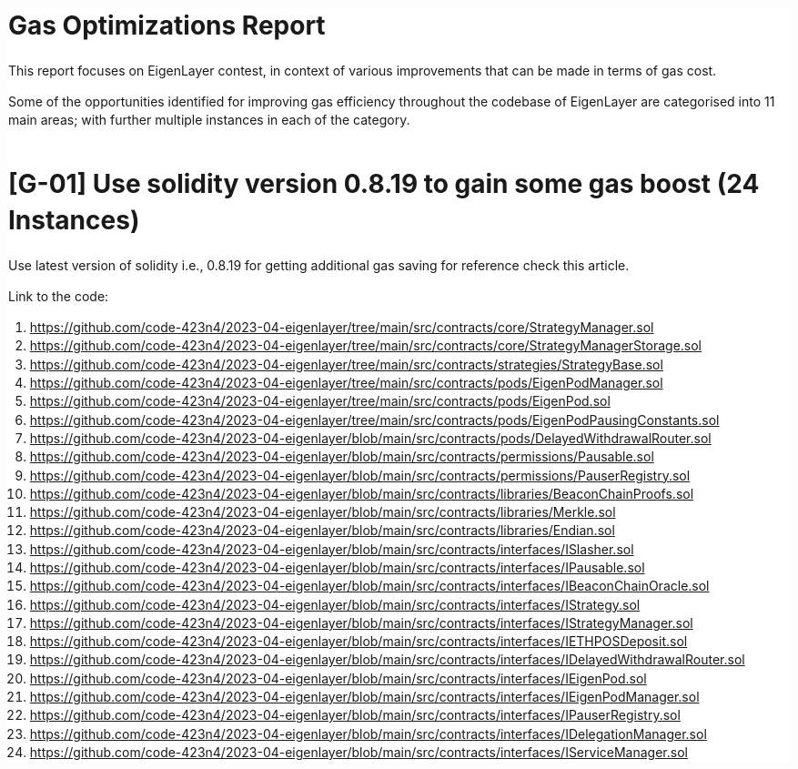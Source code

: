  
# Gas Optimizations Report

This report focuses on EigenLayer contest, in context of various improvements that can be made in terms of gas cost.

Some of the opportunities identified for improving gas efficiency throughout the codebase of EigenLayer are categorised into 11 main areas; with further multiple instances in each of the category.


# [G-01] Use solidity version 0.8.19 to gain some gas boost (24 Instances)

Use latest version of solidity i.e., 0.8.19 for getting additional gas saving for reference check this article.

Link to the code:
1.	https://github.com/code-423n4/2023-04-eigenlayer/tree/main/src/contracts/core/StrategyManager.sol
2.	https://github.com/code-423n4/2023-04-eigenlayer/tree/main/src/contracts/core/StrategyManagerStorage.sol
3.	https://github.com/code-423n4/2023-04-eigenlayer/tree/main/src/contracts/strategies/StrategyBase.sol
4.	https://github.com/code-423n4/2023-04-eigenlayer/tree/main/src/contracts/pods/EigenPodManager.sol
5.	https://github.com/code-423n4/2023-04-eigenlayer/tree/main/src/contracts/pods/EigenPod.sol
6.	https://github.com/code-423n4/2023-04-eigenlayer/tree/main/src/contracts/pods/EigenPodPausingConstants.sol
7.	https://github.com/code-423n4/2023-04-eigenlayer/blob/main/src/contracts/pods/DelayedWithdrawalRouter.sol
8.	https://github.com/code-423n4/2023-04-eigenlayer/blob/main/src/contracts/permissions/Pausable.sol
9.	https://github.com/code-423n4/2023-04-eigenlayer/blob/main/src/contracts/permissions/PauserRegistry.sol
10.	https://github.com/code-423n4/2023-04-eigenlayer/blob/main/src/contracts/libraries/BeaconChainProofs.sol
11.	https://github.com/code-423n4/2023-04-eigenlayer/blob/main/src/contracts/libraries/Merkle.sol
12.	https://github.com/code-423n4/2023-04-eigenlayer/blob/main/src/contracts/libraries/Endian.sol
13.	https://github.com/code-423n4/2023-04-eigenlayer/blob/main/src/contracts/interfaces/ISlasher.sol
14.	https://github.com/code-423n4/2023-04-eigenlayer/blob/main/src/contracts/interfaces/IPausable.sol
15.	https://github.com/code-423n4/2023-04-eigenlayer/blob/main/src/contracts/interfaces/IBeaconChainOracle.sol
16.	https://github.com/code-423n4/2023-04-eigenlayer/blob/main/src/contracts/interfaces/IStrategy.sol
17.	https://github.com/code-423n4/2023-04-eigenlayer/blob/main/src/contracts/interfaces/IStrategyManager.sol
18.	https://github.com/code-423n4/2023-04-eigenlayer/blob/main/src/contracts/interfaces/IETHPOSDeposit.sol
19.	https://github.com/code-423n4/2023-04-eigenlayer/blob/main/src/contracts/interfaces/IDelayedWithdrawalRouter.sol
20.	https://github.com/code-423n4/2023-04-eigenlayer/blob/main/src/contracts/interfaces/IEigenPod.sol
21.	https://github.com/code-423n4/2023-04-eigenlayer/blob/main/src/contracts/interfaces/IEigenPodManager.sol
22.	https://github.com/code-423n4/2023-04-eigenlayer/blob/main/src/contracts/interfaces/IPauserRegistry.sol
23.	https://github.com/code-423n4/2023-04-eigenlayer/blob/main/src/contracts/interfaces/IDelegationManager.sol
24.	https://github.com/code-423n4/2023-04-eigenlayer/blob/main/src/contracts/interfaces/IServiceManager.sol
